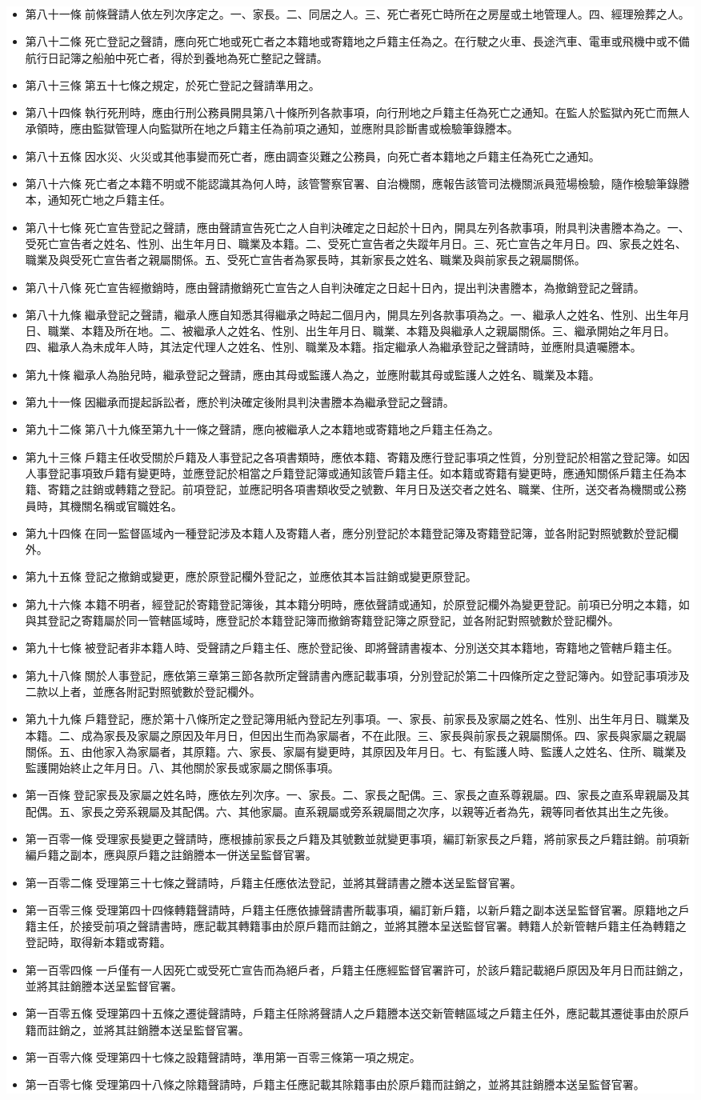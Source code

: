 * 第八十一條 前條聲請人依左列次序定之。一、家長。二、同居之人。三、死亡者死亡時所在之房屋或土地管理人。四、經理殮葬之人。

* 第八十二條 死亡登記之聲請，應向死亡地或死亡者之本籍地或寄籍地之戶籍主任為之。在行駛之火車、長途汽車、電車或飛機中或不備航行日記簿之船舶中死亡者，得於到養地為死亡整記之聲請。

* 第八十三條 第五十七條之規定，於死亡登記之聲請準用之。

* 第八十四條 執行死刑時，應由行刑公務員開具第八十條所列各款事項，向行刑地之戶籍主任為死亡之通知。在監人於監獄內死亡而無人承領時，應由監獄管理人向監獄所在地之戶籍主任為前項之通知，並應附具診斷書或檢驗筆錄謄本。

* 第八十五條 因水災、火災或其他事變而死亡者，應由調查災難之公務員，向死亡者本籍地之戶籍主任為死亡之通知。

* 第八十六條 死亡者之本籍不明或不能認識其為何人時，該管警察官署、自治機關，應報告該管司法機關派員蒞場檢驗，隨作檢驗筆錄謄本，通知死亡地之戶籍主任。

* 第八十七條 死亡宣告登記之聲請，應由聲請宣告死亡之人自判決確定之日起於十日內，開具左列各款事項，附具判決書謄本為之。一、受死亡宣告者之姓名、性別、出生年月日、職業及本籍。二、受死亡宣告者之失蹤年月日。三、死亡宣告之年月日。四、家長之姓名、職業及與受死亡宣告者之親屬關係。五、受死亡宣告者為冢長時，其新家長之姓名、職業及與前家長之親屬關係。

* 第八十八條 死亡宣告經撤銷時，應由聲請撤銷死亡宣告之人自判決確定之日起十日內，提出判決書謄本，為撤銷登記之聲請。

* 第八十九條 繼承登記之聲請，繼承人應自知悉其得繼承之時起二個月內，開具左列各款事項為之。一、繼承人之姓名、性別、出生年月日、職業、本籍及所在地。二、被繼承人之姓名、性別、出生年月日、職業、本籍及與繼承人之親屬關係。三、繼承開始之年月日。四、繼承人為未成年人時，其法定代理人之姓名、性別、職業及本籍。指定繼承人為繼承登記之聲請時，並應附具遺囑謄本。

* 第九十條 繼承人為胎兒時，繼承登記之聲請，應由其母或監護人為之，並應附載其母或監護人之姓名、職業及本籍。

* 第九十一條 因繼承而提起訴訟者，應於判決確定後附具判決書謄本為繼承登記之聲請。

* 第九十二條 第八十九條至第九十一條之聲請，應向被繼承人之本籍地或寄籍地之戶籍主任為之。

* 第九十三條 戶籍主任收受關於戶籍及人事登記之各項書類時，應依本籍、寄籍及應行登記事項之性質，分別登記於相當之登記簿。如因人事登記事項致戶籍有變更時，並應登記於相當之戶籍登記簿或通知該管戶籍主任。如本籍或寄籍有變更時，應通知關係戶籍主任為本籍、寄籍之註銷或轉籍之登記。前項登記，並應記明各項書類收受之號數、年月日及送交者之姓名、職業、住所，送交者為機關或公務員時，其機關名稱或官職姓名。

* 第九十四條 在同一監督區域內一種登記涉及本籍人及寄籍人者，應分別登記於本籍登記簿及寄籍登記簿，並各附記對照號數於登記欄外。

* 第九十五條 登記之撤銷或變更，應於原登記欄外登記之，並應依其本旨註銷或變更原登記。

* 第九十六條 本籍不明者，經登記於寄籍登記簿後，其本籍分明時，應依聲請或通知，於原登記欄外為變更登記。前項已分明之本籍，如與其登記之寄籍屬於同一管轄區域時，應登記於本籍登記簿而撤銷寄籍登記簿之原登記，並各附記對照號數於登記欄外。

* 第九十七條 被登記者非本籍人時、受聲請之戶籍主任、應於登記後、即將聲請書複本、分別送交其本籍地，寄籍地之管轄戶籍主任。

* 第九十八條 關於人事登記，應依第三章第三節各款所定聲請書內應記載事項，分別登記於第二十四條所定之登記簿內。如登記事項涉及二款以上者，並應各附記對照號數於登記欄外。

* 第九十九條 戶籍登記，應於第十八條所定之登記簿用紙內登記左列事項。一、家長、前家長及家屬之姓名、性別、出生年月日、職業及本籍。二、成為家長及家屬之原因及年月日，但因出生而為家屬者，不在此限。三、家長與前家長之親屬關係。四、家長與家屬之親屬關係。五、由他家入為家屬者，其原籍。六、家長、家屬有變更時，其原因及年月日。七、有監護人時、監護人之姓名、住所、職業及監護開始終止之年月日。八、其他關於家長或家屬之關係事項。

* 第一百條 登記家長及家屬之姓名時，應依左列次序。一、家長。二、家長之配偶。三、家長之直系尊親屬。四、家長之直系卑親屬及其配偶。五、家長之旁系親屬及其配偶。六、其他家屬。直系親屬或旁系親屬間之次序，以親等近者為先，親等同者依其出生之先後。

* 第一百零一條 受理家長變更之聲請時，應根據前家長之戶籍及其號數並就變更事項，編訂新家長之戶籍，將前家長之戶籍註銷。前項新編戶籍之副本，應與原戶籍之註銷謄本一併送呈監督官署。

* 第一百零二條 受理第三十七條之聲請時，戶籍主任應依法登記，並將其聲請書之謄本送呈監督官署。

* 第一百零三條 受理第四十四條轉籍聲請時，戶籍主任應依據聲請書所載事項，編訂新戶籍，以新戶籍之副本送呈監督官署。原籍地之戶籍主任，於接受前項之聲請書時，應記載其轉籍事由於原戶籍而註銷之，並將其謄本呈送監督官署。轉籍人於新管轄戶籍主任為轉籍之登記時，取得新本籍或寄籍。

* 第一百零四條 一戶僅有一人因死亡或受死亡宣告而為絕戶者，戶籍主任應經監督官署許可，於該戶籍記載絕戶原因及年月日而註銷之，並將其註銷謄本送呈監督官署。

* 第一百零五條 受理第四十五條之遷徙聲請時，戶籍主任除將聲請人之戶籍謄本送交新管轄區域之戶籍主任外，應記載其遷徙事由於原戶籍而註銷之，並將其註銷謄本送呈監督官署。

* 第一百零六條 受理第四十七條之設籍聲請時，準用第一百零三條第一項之規定。

* 第一百零七條 受理第四十八條之除籍聲請時，戶籍主任應記載其除籍事由於原戶籍而註銷之，並將其註銷謄本送呈監督官署。
